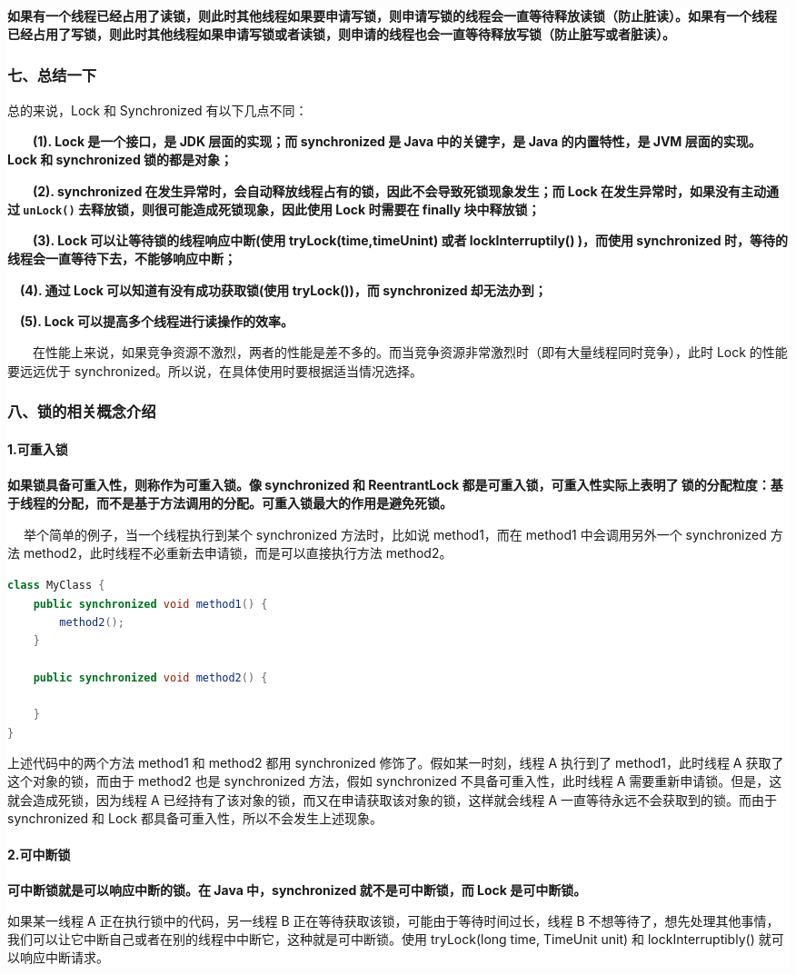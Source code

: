 **如果有一个线程已经占用了读锁，则此时其他线程如果要申请写锁，则申请写锁的线程会一直等待释放读锁（防止脏读）。如果有一个线程已经占用了写锁，则此时其他线程如果申请写锁或者读锁，则申请的线程也会一直等待释放写锁（防止脏写或者脏读）。**


### 七、总结一下

总的来说，Lock 和 Synchronized 有以下几点不同：

　　**(1). Lock 是一个接口，是 JDK 层面的实现；而 synchronized 是 Java 中的关键字，是 Java 的内置特性，是 JVM 层面的实现。Lock 和 synchronized 锁的都是对象；**

　　**(2). synchronized 在发生异常时，会自动释放线程占有的锁，因此不会导致死锁现象发生；而 Lock 在发生异常时，如果没有主动通过 `unLock()` 去释放锁，则很可能造成死锁现象，因此使用 Lock 时需要在 finally 块中释放锁；**

　　**(3). Lock 可以让等待锁的线程响应中断(使用 tryLock(time,timeUnint) 或者 lockInterruptily() )，而使用 synchronized 时，等待的线程会一直等待下去，不能够响应中断；**

　**(4). 通过 Lock 可以知道有没有成功获取锁(使用 tryLock())，而 synchronized 却无法办到；**

　**(5). Lock 可以提高多个线程进行读操作的效率。**

　　在性能上来说，如果竞争资源不激烈，两者的性能是差不多的。而当竞争资源非常激烈时（即有大量线程同时竞争），此时 Lock 的性能要远远优于 synchronized。所以说，在具体使用时要根据适当情况选择。

### 八、锁的相关概念介绍

#### 1.可重入锁

**如果锁具备可重入性，则称作为可重入锁。像 synchronized 和 ReentrantLock 都是可重入锁，可重入性实际上表明了 锁的分配粒度：基于线程的分配，而不是基于方法调用的分配。可重入锁最大的作用是避免死锁。**

　
举个简单的例子，当一个线程执行到某个 synchronized 方法时，比如说 method1，而在 method1 中会调用另外一个 synchronized 方法 method2，此时线程不必重新去申请锁，而是可以直接执行方法 method2。

```java
class MyClass {
    public synchronized void method1() {
        method2();
    }

    public synchronized void method2() {

    }
}
```

上述代码中的两个方法 method1 和 method2 都用 synchronized 修饰了。假如某一时刻，线程 A 执行到了 method1，此时线程 A 获取了这个对象的锁，而由于 method2 也是 synchronized 方法，假如 synchronized 不具备可重入性，此时线程 A 需要重新申请锁。但是，这就会造成死锁，因为线程 A 已经持有了该对象的锁，而又在申请获取该对象的锁，这样就会线程 A 一直等待永远不会获取到的锁。而由于 synchronized 和 Lock 都具备可重入性，所以不会发生上述现象。

#### 2.可中断锁

**可中断锁就是可以响应中断的锁。在 Java 中，synchronized 就不是可中断锁，而 Lock 是可中断锁。**


如果某一线程 A 正在执行锁中的代码，另一线程 B 正在等待获取该锁，可能由于等待时间过长，线程 B 不想等待了，想先处理其他事情，我们可以让它中断自己或者在别的线程中中断它，这种就是可中断锁。使用 tryLock(long time, TimeUnit unit) 和 lockInterruptibly() 就可以响应中断请求。
